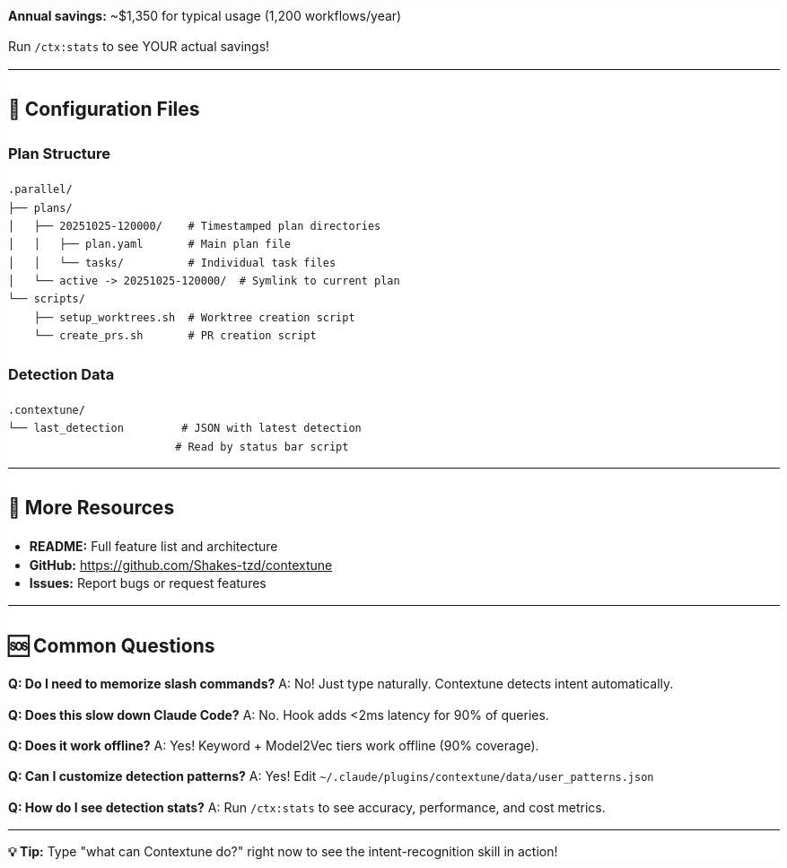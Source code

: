 **Annual savings:** ~$1,350 for typical usage (1,200 workflows/year)

Run `/ctx:stats` to see YOUR actual savings!

---

## 🔧 Configuration Files

### Plan Structure
```
.parallel/
├── plans/
│   ├── 20251025-120000/    # Timestamped plan directories
│   │   ├── plan.yaml       # Main plan file
│   │   └── tasks/          # Individual task files
│   └── active -> 20251025-120000/  # Symlink to current plan
└── scripts/
    ├── setup_worktrees.sh  # Worktree creation script
    └── create_prs.sh       # PR creation script
```

### Detection Data
```
.contextune/
└── last_detection         # JSON with latest detection
                          # Read by status bar script
```

---

## 📖 More Resources

- **README:** Full feature list and architecture
- **GitHub:** https://github.com/Shakes-tzd/contextune
- **Issues:** Report bugs or request features

---

## 🆘 Common Questions

**Q: Do I need to memorize slash commands?**
A: No! Just type naturally. Contextune detects intent automatically.

**Q: Does this slow down Claude Code?**
A: No. Hook adds <2ms latency for 90% of queries.

**Q: Does it work offline?**
A: Yes! Keyword + Model2Vec tiers work offline (90% coverage).

**Q: Can I customize detection patterns?**
A: Yes! Edit `~/.claude/plugins/contextune/data/user_patterns.json`

**Q: How do I see detection stats?**
A: Run `/ctx:stats` to see accuracy, performance, and cost metrics.

---

**💡 Tip:** Type "what can Contextune do?" right now to see the intent-recognition skill in action!
